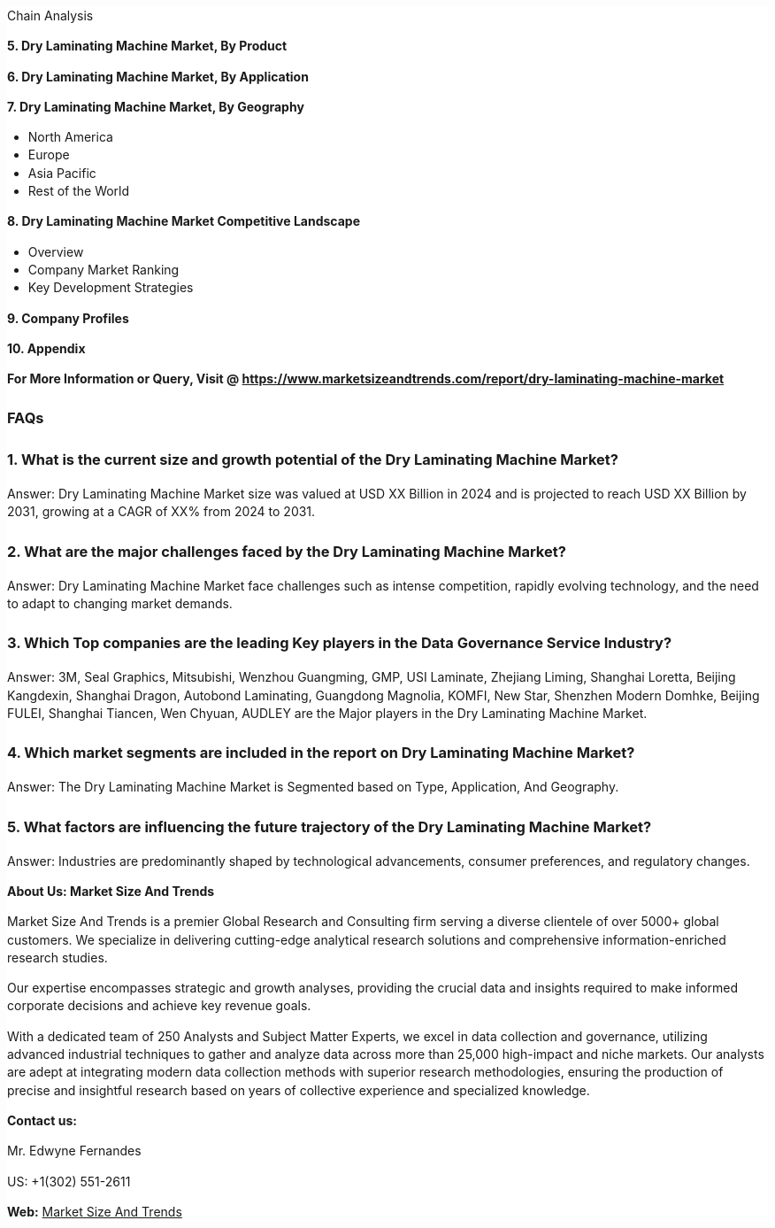 Chain Analysis</span></li></ul></div><div class="" data-test-id=""><p><strong><span class="">5. Dry Laminating Machine Market, By Product</span></strong></p></div><div class="" data-test-id=""><p><strong><span class="">6. Dry Laminating Machine Market, By Application</span></strong></p></div><div class="" data-test-id=""><p><strong><span class="">7. Dry Laminating Machine Market, By Geography</span></strong></p></div><div class="" data-test-id=""><ul><li><span class="">North America</span></li><li><span class="">Europe</span></li><li><span class="">Asia Pacific</span></li><li><span class="">Rest of the World</span></li></ul></div><div class="" data-test-id=""><p><strong><span class="">8. Dry Laminating Machine Market Competitive Landscape</span></strong></p></div><div class="" data-test-id=""><ul><li><span class="">Overview</span></li><li><span class="">Company Market Ranking</span></li><li><span class="">Key Development Strategies</span></li></ul></div><div class="" data-test-id=""><p><strong><span class="">9. Company Profiles</span></strong></p></div><div class="" data-test-id=""><p><strong><span class="">10. Appendix</span></strong></p></div><div class="" data-test-id=""><p><strong><span class="">For More Information or Query, Visit @ <a href="https://www.marketsizeandtrends.com/report/dry-laminating-machine-market" target="_blank">https://www.marketsizeandtrends.com/report/dry-laminating-machine-market</a></span></strong></p></div><div class="" data-test-id=""><div class="article-main__content" data-test-id="publishing-text-block"><h3><strong><span class="">FAQs</span></strong></h3></div><div class="article-main__content" data-test-id="publishing-text-block"><h3><span class="">1. What is the current size and growth potential of the Dry Laminating Machine Market?</span></h3></div><div class="article-main__content" data-test-id="publishing-text-block"><p><span class="font-[700]">Answer</span><span class="">: Dry Laminating Machine Market size was valued at USD XX Billion in 2024 and is projected to reach USD XX Billion by 2031, growing at a CAGR of XX% from 2024 to 2031.</span></p></div><div class="article-main__content" data-test-id="publishing-text-block"><h3><span class="">2. What are the major challenges faced by the Dry Laminating Machine Market?</span></h3></div><div class="article-main__content" data-test-id="publishing-text-block"><p><span class="font-[700]">Answer</span><span class="">: Dry Laminating Machine Market face challenges such as intense competition, rapidly evolving technology, and the need to adapt to changing market demands.</span></p></div><div class="article-main__content" data-test-id="publishing-text-block"><h3><span class="">3. Which Top companies are the leading Key players in the Data Governance Service Industry?</span></h3></div><div class="article-main__content" data-test-id="publishing-text-block"><p><span class="font-[700]">Answer</span><span class="">: 3M, Seal Graphics, Mitsubishi, Wenzhou Guangming, GMP, USI Laminate, Zhejiang Liming, Shanghai Loretta, Beijing Kangdexin, Shanghai Dragon, Autobond Laminating, Guangdong Magnolia, KOMFI, New Star, Shenzhen Modern Domhke, Beijing FULEI, Shanghai Tiancen, Wen Chyuan, AUDLEY are the Major players in the Dry Laminating Machine Market.</span></p></div><div class="article-main__content" data-test-id="publishing-text-block"><h3><span class="">4. Which market segments are included in the report on Dry Laminating Machine Market?</span></h3></div><div class="article-main__content" data-test-id="publishing-text-block"><p><span class="font-[700]">Answer</span><span class="">: The Dry Laminating Machine Market is Segmented based on Type, Application, And Geography.</span></p></div><div class="article-main__content" data-test-id="publishing-text-block"><h3><span class="">5. What factors are influencing the future trajectory of the Dry Laminating Machine Market?</span></h3></div><div class="article-main__content" data-test-id="publishing-text-block"><p><span class="font-[700]">Answer:</span><span class="">&nbsp;Industries are predominantly shaped by technological advancements, consumer preferences, and regulatory changes.</span></p></div><p><strong><span class="">About Us: Market Size And Trends</span></strong></p></div><div class="" data-test-id=""><p><span class="">Market Size And Trends is a premier Global Research and Consulting firm serving a diverse clientele of over 5000+ global customers. We specialize in delivering cutting-edge analytical research solutions and comprehensive information-enriched research studies.</span></p></div><div class="" data-test-id=""><p><span class="">Our expertise encompasses strategic and growth analyses, providing the crucial data and insights required to make informed corporate decisions and achieve key revenue goals.</span></p></div><div class="" data-test-id=""><p><span class="">With a dedicated team of 250 Analysts and Subject Matter Experts, we excel in data collection and governance, utilizing advanced industrial techniques to gather and analyze data across more than 25,000 high-impact and niche markets. Our analysts are adept at integrating modern data collection methods with superior research methodologies, ensuring the production of precise and insightful research based on years of collective experience and specialized knowledge.</span></p></div><div class="" data-test-id=""><p><strong><span class="">Contact us:</span></strong></p></div><div class="" data-test-id=""><p><span class="">Mr. Edwyne Fernandes</span></p></div><div class="" data-test-id=""><p><span class="">US: +1(302) 551-2611<br /></span></p><p><span class=""><strong>Web:</strong> <a href="https://www.marketsizeandtrends.com/" target="_blank">Market Size And Trends</a></span></p></div>
